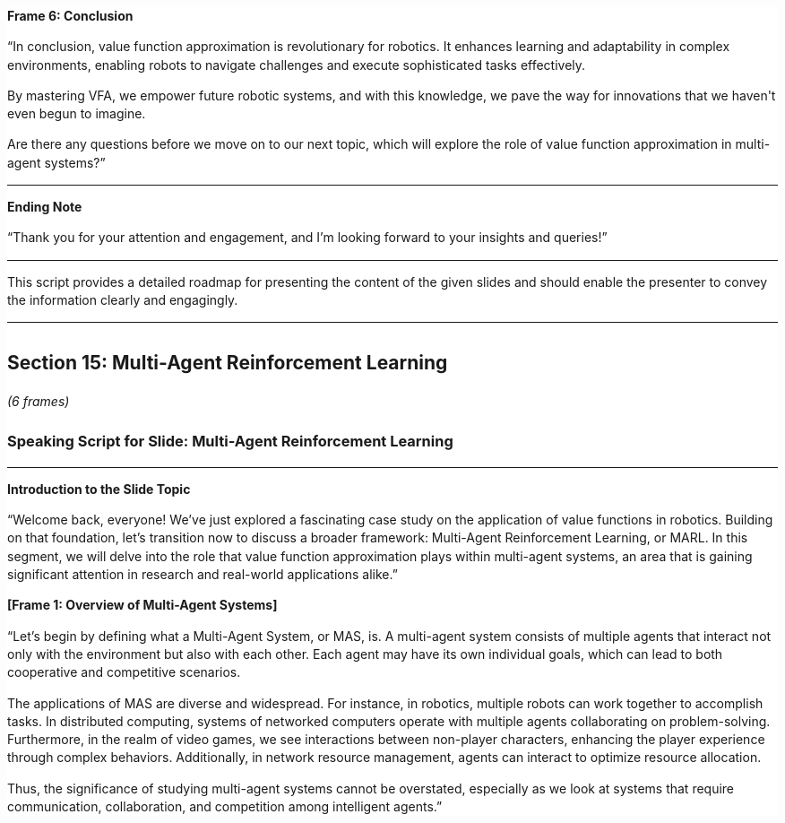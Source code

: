 **Frame 6: Conclusion**

“In conclusion, value function approximation is revolutionary for robotics. It enhances learning and adaptability in complex environments, enabling robots to navigate challenges and execute sophisticated tasks effectively. 

By mastering VFA, we empower future robotic systems, and with this knowledge, we pave the way for innovations that we haven't even begun to imagine. 

Are there any questions before we move on to our next topic, which will explore the role of value function approximation in multi-agent systems?”

---

**Ending Note**

“Thank you for your attention and engagement, and I’m looking forward to your insights and queries!” 

---

This script provides a detailed roadmap for presenting the content of the given slides and should enable the presenter to convey the information clearly and engagingly.

---

## Section 15: Multi-Agent Reinforcement Learning
*(6 frames)*

### Speaking Script for Slide: Multi-Agent Reinforcement Learning

---

**Introduction to the Slide Topic**

“Welcome back, everyone! We’ve just explored a fascinating case study on the application of value functions in robotics. Building on that foundation, let’s transition now to discuss a broader framework: Multi-Agent Reinforcement Learning, or MARL. In this segment, we will delve into the role that value function approximation plays within multi-agent systems, an area that is gaining significant attention in research and real-world applications alike.”

**[Frame 1: Overview of Multi-Agent Systems]**

“Let’s begin by defining what a Multi-Agent System, or MAS, is. A multi-agent system consists of multiple agents that interact not only with the environment but also with each other. Each agent may have its own individual goals, which can lead to both cooperative and competitive scenarios.

The applications of MAS are diverse and widespread. For instance, in robotics, multiple robots can work together to accomplish tasks. In distributed computing, systems of networked computers operate with multiple agents collaborating on problem-solving. Furthermore, in the realm of video games, we see interactions between non-player characters, enhancing the player experience through complex behaviors. Additionally, in network resource management, agents can interact to optimize resource allocation.

Thus, the significance of studying multi-agent systems cannot be overstated, especially as we look at systems that require communication, collaboration, and competition among intelligent agents.”
